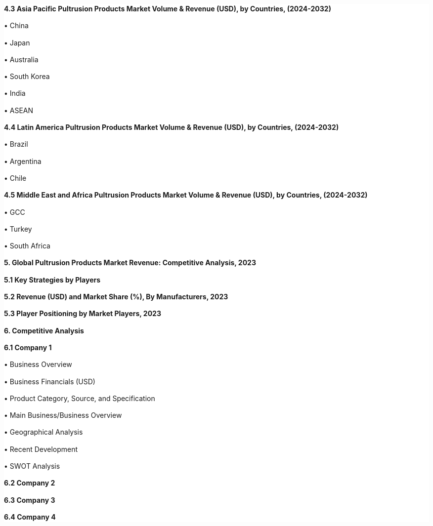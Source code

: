 <strong>4.3 Asia Pacific Pultrusion Products Market Volume &amp; Revenue (USD), by Countries, (2024-2032)</strong>

• China

• Japan

• Australia

• South Korea

• India

• ASEAN

<strong>4.4 Latin America Pultrusion Products Market Volume &amp; Revenue (USD), by Countries, (2024-2032)</strong>

• Brazil

• Argentina

• Chile

<strong>4.5 Middle East and Africa Pultrusion Products Market Volume &amp; Revenue (USD), by Countries, (2024-2032)</strong>

• GCC

• Turkey

• South Africa

<strong>5. Global Pultrusion Products Market Revenue: Competitive Analysis, 2023</strong>

<strong>5.1 Key Strategies by Players</strong>

<strong>5.2 Revenue (USD) and Market Share (%), By Manufacturers, 2023</strong>

<strong>5.3 Player Positioning by Market Players, 2023</strong>

<strong>6. Competitive Analysis</strong>

<strong>6.1 Company 1</strong>

• Business Overview

• Business Financials (USD)

• Product Category, Source, and Specification

• Main Business/Business Overview

• Geographical Analysis

• Recent Development

• SWOT Analysis

<strong>6.2 Company 2</strong>

<strong>6.3 Company 3</strong>

<strong>6.4 Company 4</strong>
